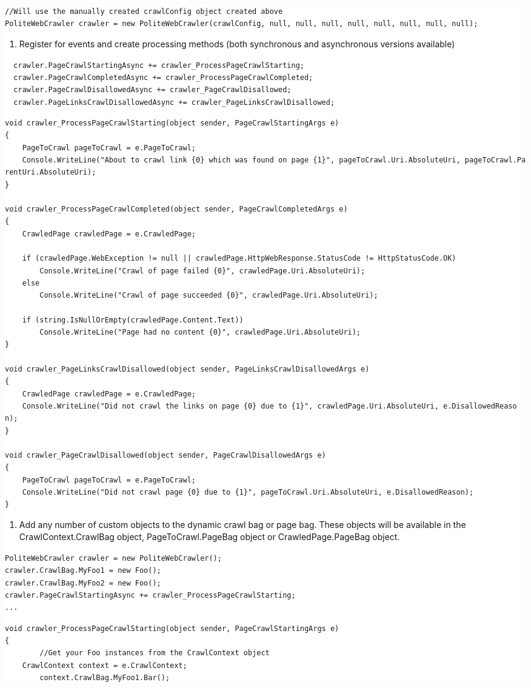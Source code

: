 ```
//Will use the manually created crawlConfig object created above
PoliteWebCrawler crawler = new PoliteWebCrawler(crawlConfig, null, null, null, null, null, null, null, null);
```
  1. Register for events and create processing methods (both synchronous and asynchronous versions available)
```
  crawler.PageCrawlStartingAsync += crawler_ProcessPageCrawlStarting;
  crawler.PageCrawlCompletedAsync += crawler_ProcessPageCrawlCompleted;
  crawler.PageCrawlDisallowedAsync += crawler_PageCrawlDisallowed;
  crawler.PageLinksCrawlDisallowedAsync += crawler_PageLinksCrawlDisallowed;
```
```
void crawler_ProcessPageCrawlStarting(object sender, PageCrawlStartingArgs e)
{
	PageToCrawl pageToCrawl = e.PageToCrawl;
	Console.WriteLine("About to crawl link {0} which was found on page {1}", pageToCrawl.Uri.AbsoluteUri, pageToCrawl.ParentUri.AbsoluteUri);
}

void crawler_ProcessPageCrawlCompleted(object sender, PageCrawlCompletedArgs e)
{
	CrawledPage crawledPage = e.CrawledPage;

	if (crawledPage.WebException != null || crawledPage.HttpWebResponse.StatusCode != HttpStatusCode.OK)
		Console.WriteLine("Crawl of page failed {0}", crawledPage.Uri.AbsoluteUri);
	else
		Console.WriteLine("Crawl of page succeeded {0}", crawledPage.Uri.AbsoluteUri);

	if (string.IsNullOrEmpty(crawledPage.Content.Text))
		Console.WriteLine("Page had no content {0}", crawledPage.Uri.AbsoluteUri);
}

void crawler_PageLinksCrawlDisallowed(object sender, PageLinksCrawlDisallowedArgs e)
{
	CrawledPage crawledPage = e.CrawledPage;
	Console.WriteLine("Did not crawl the links on page {0} due to {1}", crawledPage.Uri.AbsoluteUri, e.DisallowedReason);
}

void crawler_PageCrawlDisallowed(object sender, PageCrawlDisallowedArgs e)
{
	PageToCrawl pageToCrawl = e.PageToCrawl;
	Console.WriteLine("Did not crawl page {0} due to {1}", pageToCrawl.Uri.AbsoluteUri, e.DisallowedReason);
}
```
  1. Add any number of custom objects to the dynamic crawl bag or page bag. These objects will be available in the CrawlContext.CrawlBag object, PageToCrawl.PageBag object or CrawledPage.PageBag object.
```
PoliteWebCrawler crawler = new PoliteWebCrawler();
crawler.CrawlBag.MyFoo1 = new Foo();
crawler.CrawlBag.MyFoo2 = new Foo();
crawler.PageCrawlStartingAsync += crawler_ProcessPageCrawlStarting;
...
```
```
void crawler_ProcessPageCrawlStarting(object sender, PageCrawlStartingArgs e)
{
        //Get your Foo instances from the CrawlContext object
	CrawlContext context = e.CrawlContext;
        context.CrawlBag.MyFoo1.Bar();
```